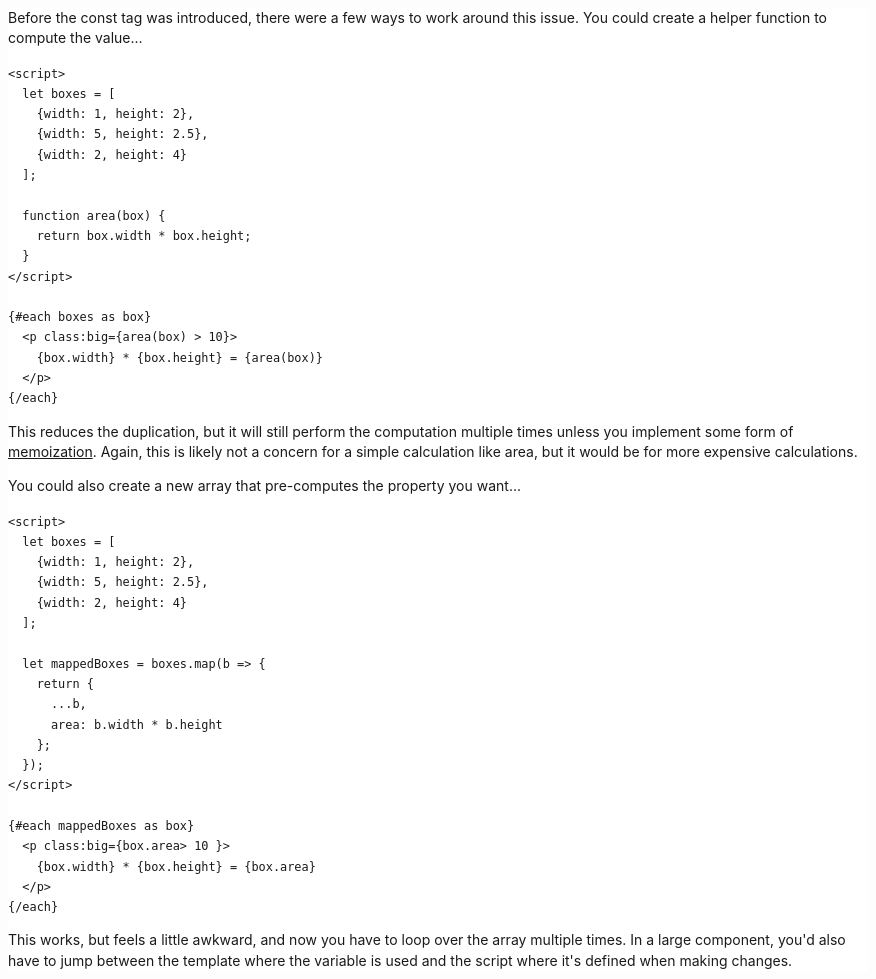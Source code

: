 Before the const tag was introduced, there were a few ways to work around this issue. You could create a helper function to compute the value...

```svelte
<script>
  let boxes = [
    {width: 1, height: 2},
    {width: 5, height: 2.5},
    {width: 2, height: 4}
  ];

  function area(box) {
    return box.width * box.height;
  }
</script>

{#each boxes as box}
  <p class:big={area(box) > 10}>
    {box.width} * {box.height} = {area(box)}
  </p>
{/each}
```

This reduces the duplication, but it will still perform the computation multiple times unless you implement some form of [memoization](https://kyleshevlin.com/memoization). Again, this is likely not a concern for a simple calculation like area, but it would be for more expensive calculations.

You could also create a new array that pre-computes the property you want...

```svelte
<script>
  let boxes = [
    {width: 1, height: 2},
    {width: 5, height: 2.5},
    {width: 2, height: 4}
  ];

  let mappedBoxes = boxes.map(b => {
    return {
      ...b,
      area: b.width * b.height
    };
  });
</script>

{#each mappedBoxes as box}
  <p class:big={box.area> 10 }>
    {box.width} * {box.height} = {box.area}
  </p>
{/each}
```

This works, but feels a little awkward, and now you have to loop over the array multiple times. In a large component, you'd also have to jump between the template where the variable is used and the script where it's defined when making changes.
